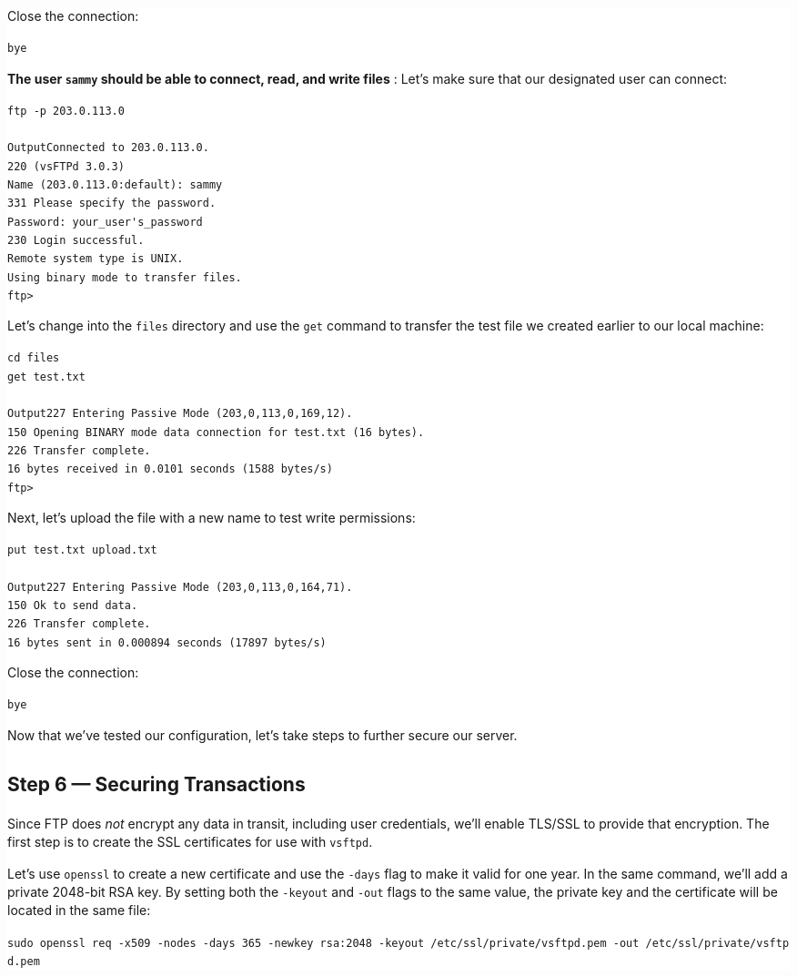 Close the connection:

    bye

**The user `sammy` should be able to connect, read, and write files** : Let’s make sure that our designated user can connect:

    ftp -p 203.0.113.0

    OutputConnected to 203.0.113.0.
    220 (vsFTPd 3.0.3)
    Name (203.0.113.0:default): sammy
    331 Please specify the password.
    Password: your_user's_password
    230 Login successful.
    Remote system type is UNIX.
    Using binary mode to transfer files.
    ftp>

Let’s change into the `files` directory and use the `get` command to transfer the test file we created earlier to our local machine:

    cd files
    get test.txt

    Output227 Entering Passive Mode (203,0,113,0,169,12).
    150 Opening BINARY mode data connection for test.txt (16 bytes).
    226 Transfer complete.
    16 bytes received in 0.0101 seconds (1588 bytes/s)
    ftp>

Next, let’s upload the file with a new name to test write permissions:

    put test.txt upload.txt

    Output227 Entering Passive Mode (203,0,113,0,164,71).
    150 Ok to send data.
    226 Transfer complete.
    16 bytes sent in 0.000894 seconds (17897 bytes/s)

Close the connection:

    bye

Now that we’ve tested our configuration, let’s take steps to further secure our server.

## Step 6 — Securing Transactions

Since FTP does _not_ encrypt any data in transit, including user credentials, we’ll enable TLS/SSL to provide that encryption. The first step is to create the SSL certificates for use with `vsftpd`.

Let’s use `openssl` to create a new certificate and use the `-days` flag to make it valid for one year. In the same command, we’ll add a private 2048-bit RSA key. By setting both the `-keyout` and `-out` flags to the same value, the private key and the certificate will be located in the same file:

    sudo openssl req -x509 -nodes -days 365 -newkey rsa:2048 -keyout /etc/ssl/private/vsftpd.pem -out /etc/ssl/private/vsftpd.pem
